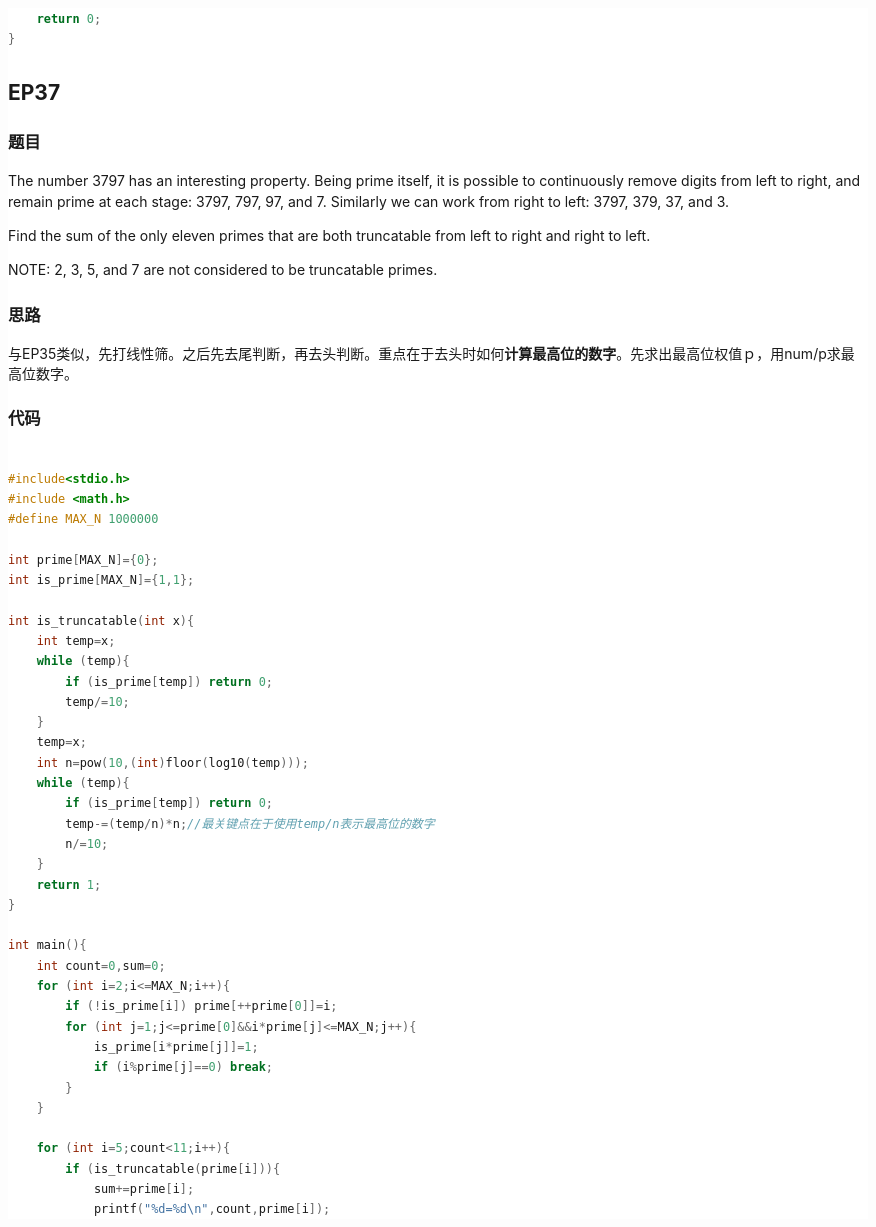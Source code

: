 ```c
    return 0;
}
```





## EP37

### 题目

The number 3797 has an interesting property. Being prime itself, it  is possible to continuously remove digits from left to right, and remain  prime at each stage: 3797, 797, 97, and 7. Similarly we can work from  right to left: 3797, 379, 37, and 3.

Find the sum of the only eleven primes that are both truncatable from left to right and right to left.

NOTE: 2, 3, 5, and 7 are not considered to be truncatable primes.

### 思路

与EP35类似，先打线性筛。之后先去尾判断，再去头判断。重点在于去头时如何**计算最高位的数字**。先求出最高位权值ｐ，用num/p求最高位数字。

### 代码

```c

#include<stdio.h>
#include <math.h>
#define MAX_N 1000000

int prime[MAX_N]={0};
int is_prime[MAX_N]={1,1};

int is_truncatable(int x){
    int temp=x;
    while (temp){
        if (is_prime[temp]) return 0;
        temp/=10;
    }
    temp=x;
    int n=pow(10,(int)floor(log10(temp)));
    while (temp){
        if (is_prime[temp]) return 0;
        temp-=(temp/n)*n;//最关键点在于使用temp/n表示最高位的数字
        n/=10;
    }
    return 1;
}

int main(){
    int count=0,sum=0;
    for (int i=2;i<=MAX_N;i++){
        if (!is_prime[i]) prime[++prime[0]]=i;
        for (int j=1;j<=prime[0]&&i*prime[j]<=MAX_N;j++){
            is_prime[i*prime[j]]=1;
            if (i%prime[j]==0) break;
        }
    }

    for (int i=5;count<11;i++){
        if (is_truncatable(prime[i])){
            sum+=prime[i];
            printf("%d=%d\n",count,prime[i]);
```